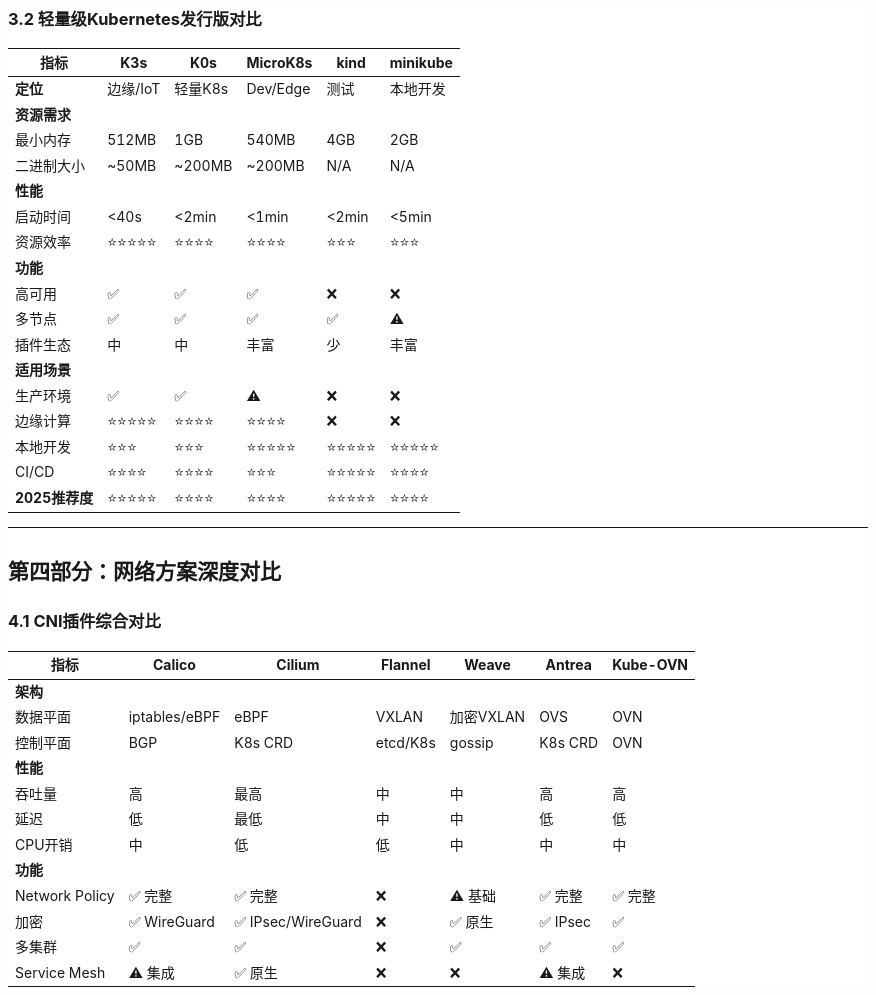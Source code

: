 ### 3.2 轻量级Kubernetes发行版对比

| 指标 | K3s | K0s | MicroK8s | kind | minikube |
|------|-----|-----|----------|------|----------|
| **定位** | 边缘/IoT | 轻量K8s | Dev/Edge | 测试 | 本地开发 |
| **资源需求** ||||||
| 最小内存 | 512MB | 1GB | 540MB | 4GB | 2GB |
| 二进制大小 | ~50MB | ~200MB | ~200MB | N/A | N/A |
| **性能** ||||||
| 启动时间 | <40s | <2min | <1min | <2min | <5min |
| 资源效率 | ⭐⭐⭐⭐⭐ | ⭐⭐⭐⭐ | ⭐⭐⭐⭐ | ⭐⭐⭐ | ⭐⭐⭐ |
| **功能** ||||||
| 高可用 | ✅ | ✅ | ✅ | ❌ | ❌ |
| 多节点 | ✅ | ✅ | ✅ | ✅ | ⚠️ |
| 插件生态 | 中 | 中 | 丰富 | 少 | 丰富 |
| **适用场景** ||||||
| 生产环境 | ✅ | ✅ | ⚠️ | ❌ | ❌ |
| 边缘计算 | ⭐⭐⭐⭐⭐ | ⭐⭐⭐⭐ | ⭐⭐⭐⭐ | ❌ | ❌ |
| 本地开发 | ⭐⭐⭐ | ⭐⭐⭐ | ⭐⭐⭐⭐⭐ | ⭐⭐⭐⭐⭐ | ⭐⭐⭐⭐⭐ |
| CI/CD | ⭐⭐⭐⭐ | ⭐⭐⭐⭐ | ⭐⭐⭐ | ⭐⭐⭐⭐⭐ | ⭐⭐⭐⭐ |
| **2025推荐度** | ⭐⭐⭐⭐⭐ | ⭐⭐⭐⭐ | ⭐⭐⭐⭐ | ⭐⭐⭐⭐⭐ | ⭐⭐⭐⭐ |

---

## 第四部分：网络方案深度对比

### 4.1 CNI插件综合对比

| 指标 | Calico | Cilium | Flannel | Weave | Antrea | Kube-OVN |
|------|--------|--------|---------|-------|--------|----------|
| **架构** |||||||
| 数据平面 | iptables/eBPF | eBPF | VXLAN | 加密VXLAN | OVS | OVN |
| 控制平面 | BGP | K8s CRD | etcd/K8s | gossip | K8s CRD | OVN |
| **性能** |||||||
| 吞吐量 | 高 | 最高 | 中 | 中 | 高 | 高 |
| 延迟 | 低 | 最低 | 中 | 中 | 低 | 低 |
| CPU开销 | 中 | 低 | 低 | 中 | 中 | 中 |
| **功能** |||||||
| Network Policy | ✅ 完整 | ✅ 完整 | ❌ | ⚠️ 基础 | ✅ 完整 | ✅ 完整 |
| 加密 | ✅ WireGuard | ✅ IPsec/WireGuard | ❌ | ✅ 原生 | ✅ IPsec | ✅ |
| 多集群 | ✅ | ✅ | ❌ | ✅ | ✅ | ✅ |
| Service Mesh | ⚠️ 集成 | ✅ 原生 | ❌ | ❌ | ⚠️ 集成 | ❌ |